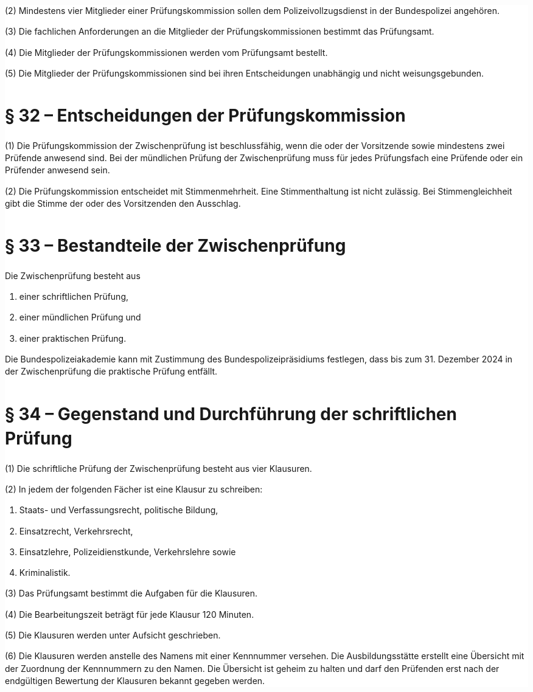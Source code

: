 (2) Mindestens vier Mitglieder einer Prüfungskommission sollen dem Polizeivollzugsdienst in der Bundespolizei angehören.

(3) Die fachlichen Anforderungen an die Mitglieder der Prüfungskommissionen bestimmt das Prüfungsamt.

(4) Die Mitglieder der Prüfungskommissionen werden vom Prüfungsamt bestellt.

(5) Die Mitglieder der Prüfungskommissionen sind bei ihren Entscheidungen unabhängig und nicht weisungsgebunden.

# § 32 – Entscheidungen der Prüfungskommission

(1) Die Prüfungskommission der Zwischenprüfung ist beschlussfähig, wenn die oder der Vorsitzende sowie mindestens zwei Prüfende anwesend sind. Bei der mündlichen Prüfung der Zwischenprüfung muss für jedes Prüfungsfach eine Prüfende oder ein Prüfender anwesend sein.

(2) Die Prüfungskommission entscheidet mit Stimmenmehrheit. Eine Stimmenthaltung ist nicht zulässig. Bei Stimmengleichheit gibt die Stimme der oder des Vorsitzenden den Ausschlag.

# § 33 – Bestandteile der Zwischenprüfung

Die Zwischenprüfung besteht aus

1. einer schriftlichen Prüfung,

2. einer mündlichen Prüfung und

3. einer praktischen Prüfung.

Die Bundespolizeiakademie kann mit Zustimmung des Bundespolizeipräsidiums festlegen, dass bis zum 31. Dezember 2024 in der Zwischenprüfung die praktische Prüfung entfällt.

# § 34 – Gegenstand und Durchführung der schriftlichen Prüfung

(1) Die schriftliche Prüfung der Zwischenprüfung besteht aus vier Klausuren.

(2) In jedem der folgenden Fächer ist eine Klausur zu schreiben:

1. Staats- und Verfassungsrecht, politische Bildung,

2. Einsatzrecht, Verkehrsrecht,

3. Einsatzlehre, Polizeidienstkunde, Verkehrslehre sowie

4. Kriminalistik.

(3) Das Prüfungsamt bestimmt die Aufgaben für die Klausuren.

(4) Die Bearbeitungszeit beträgt für jede Klausur 120 Minuten.

(5) Die Klausuren werden unter Aufsicht geschrieben.

(6) Die Klausuren werden anstelle des Namens mit einer Kennnummer versehen. Die Ausbildungsstätte erstellt eine Übersicht mit der Zuordnung der Kennnummern zu den Namen. Die Übersicht ist geheim zu halten und darf den Prüfenden erst nach der endgültigen Bewertung der Klausuren bekannt gegeben werden.

